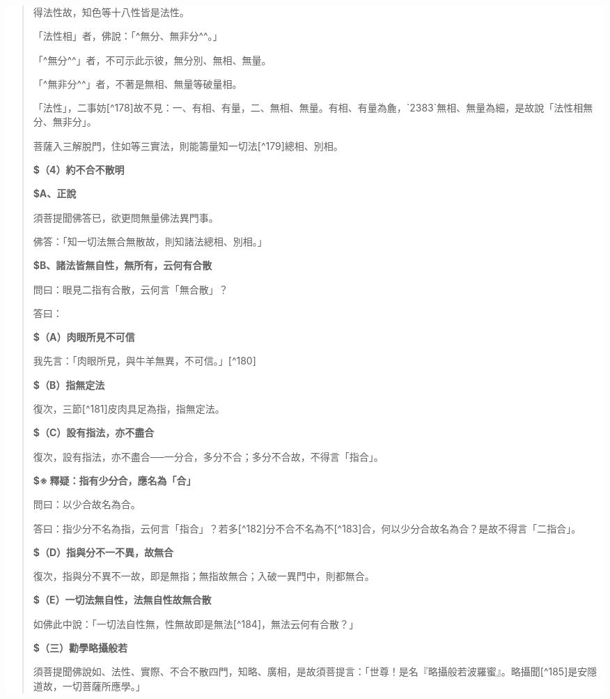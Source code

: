 >
> 得法性故，知色等十八性皆是法性。
>
> 「法性相」者，佛說：「\^無分、無非分\^\^。」
>
> 「\^無分\^\^」者，不可示此示彼，無分別、無相、無量。
>
> 「\^無非分\^\^」者，不著是無相、無量等破量相。
>
> 「法性」，二事妨[^178]故不見：一、有相、有量，二、無相、無量。有相、有量為麁，\`2383\`無相、無量為細，是故說「法性相無分、無非分」。
>
> 菩薩入三解脫門，住如等三實法，則能籌量知一切法[^179]總相、別相。
>
> **\$（4）約不合不散明**
>
> **\$A、正說**
>
> 須菩提聞佛答已，欲更問無量佛法異門事。
>
> 佛答：「知一切法無合無散故，則知諸法總相、別相。」
>
> **\$B、諸法皆無自性，無所有，云何有合散**
>
> 問曰：眼見二指有合散，云何言「無合散」？
>
> 答曰：
>
> **\$（A）肉眼所見不可信**
>
> 我先言：「肉眼所見，與牛羊無異，不可信。」[^180]
>
> **\$（B）指無定法**
>
> 復次，三節[^181]皮肉具足為指，指無定法。
>
> **\$（C）設有指法，亦不盡合**
>
> 復次，設有指法，亦不盡合──一分合，多分不合；多分不合故，不得言「指合」。
>
> **\$※ 釋疑：指有少分合，應名為「合」**
>
> 問曰：以少合故名為合。
>
> 答曰：指少分不名為指，云何言「指合」？若多[^182]分不合不名為不[^183]合，何以少分合故名為合？是故不得言「二指合」。
>
> **\$（D）指與分不一不異，故無合**
>
> 復次，指與分不異不一故，即是無指；無指故無合；入破一異門中，則都無合。
>
> **\$（E）一切法無自性，法無自性故無合散**
>
> 如佛此中說：「一切法自性無，性無故即是無法[^184]，無法云何有合散？」
>
> **\$（三）勸學略攝般若**
>
> 須菩提聞佛說如、法性、實際、不合不散四門，知略、廣相，是故須菩提言：「世尊！是名『略攝般若波羅蜜』。略攝聞[^185]是安隱道故，一切菩薩所應學。」


[^1]: 「大智度論釋大方便品第六十九卷八十二」十七字＝（大智度論卷八十二釋方便品第六十九品上）十八字【宋】，＝（大智度論卷第八十二釋方便品第六十九品上）十九字【宮】，＝（大智度論卷八十二釋方便品第六十九上）十七字【元】，＝（大智度論卷八十二釋方便品第六十九之上［經作大方便品］）二十四字【明】，＝（大智度經論卷第八十二釋第六十八品上）十七字【聖】，＝（摩訶般若波羅蜜品〉第六十八方便品卷八十二）十九字【石】。（大正25，632d，n.10）
[^2]: 《大智度論疏》卷24：「\^第六十八品者名為〈方便品〉，即是方便門中第三品也；所以次〈六度相攝品〉後明此品者，上明菩薩於一度中而能具足諸波羅蜜，今明所以然者，由菩薩善巧方便故，所以如此──故次〈六度相攝品〉，後明〈方便品〉。將欲釋故，舉之云第六十八品釋論也。\^\^」（卍新續藏46，916c16-20）
[^3]: ［【經】］－【宋】【宮】。（大正25，632d，n.11）
[^4]: 《大智度論疏》卷24：
[^5]: 《大般若波羅蜜多經》卷460〈68 巧便品〉：
[^6]: 《大智度論疏》卷24：
[^7]: 周行：1.巡行，繞行。2.循環運行。（《漢語大詞典》（三），p.297）
[^8]: 《大智度論疏》卷24：
[^9]: 〔須菩提〕－【宋】【元】【明】【宮】【聖】。（大正25，632d，n.12）
[^10]: （1）凌＝浚【宋】【宮】，＝陵【元】【明】【聖】。（大正25，632d，n.13）
[^11]: 沮壞（\^ㄐㄩˇ
[^12]: 《大般若波羅蜜多經》卷460〈68 巧便品〉：
[^13]: （1）鎧仗：鎧甲和兵器。（《漢語大詞典》（十一），p.1370）
[^14]: （1）朝侍＝侍朝【聖】，＝朝【石】。（大正25，632d，n.15）
[^15]: 《大般若波羅蜜多經》卷460〈68 巧便品〉：
[^16]: 《大般若波羅蜜多經》卷460〈68
[^17]: 《大般若波羅蜜多經》卷460〈68
[^18]: 輪＝三【聖】【石】。（大正25，632d，n.17）
[^19]: 《大般若波羅蜜多經》卷460〈68
[^20]: 《大智度論疏》卷24：「\^第三、明因果方便。就因果門中亦有明生、法二空，善吉讚嘆，示道非道、勸學等義，並一一至文，當一一釋也。\^\^」（卍新續藏46，917a9-12）
[^21]: 〔故〕－【宋】【元】【明】【宮】【聖】。（大正25，633d，n.3）
[^22]: 《大般若波羅蜜多經》卷460〈68
[^23]: 〔得〕－【宋】【元】【明】【宮】。（大正25，633d，n.7）
[^24]: 《大智度論疏》卷24：
[^25]: 《大般若波羅蜜多經》卷460〈68 巧便品〉：
[^26]: 《大般若波羅蜜多經》卷460〈68 巧便品〉：
[^27]: 身＝鳥【元】【明】。（大正25，633d，n.8）
[^28]: 微＝最【石】。（大正25，633d，n.9）
[^29]: 《大般若波羅蜜多經》卷460〈68 巧便品〉：
[^30]: 《大般若波羅蜜多經》卷460〈68 巧便品〉：
[^31]: 寶＝實【聖】。（大正25，633d，n.11）
[^32]: 〔以〕－【宋】【元】【明】【聖】。（大正25，633d，n.13）
[^33]: 〔是〕－【宋】【元】【明】。（大正25，633d，n.14）
[^34]: （1）《放光般若經》卷16〈70 漚惒品〉：
[^35]: 〔是於......不取色〕二百八字－【宮】。（大正25，633d，n.12）
[^36]: 《大般若波羅蜜多經》卷460〈68 巧便品〉：
[^37]: 《大般若波羅蜜多經》卷460〈68
[^38]: 〔者〕－【宮】。（大正25，634d，n.1）
[^39]: 〔則不能生檀波羅蜜〕－【宋】【宮】。（大正25，634d，n.2）
[^40]: 〔不能......法〕十七字－【聖】。（大正25，634d，n.3）
[^41]: （1）詔＝照【聖】【石】。（大正25，634d，n.4）
[^42]: （諸）＋佛【石】。（大正25，634d，n.5）
[^43]: 《大般若波羅蜜多經》卷460〈68 巧便品〉：
[^44]: 無所＝不可【石】。（大正25，634d，n.6）
[^45]: 耶＝取【聖】。（大正25，634d，n.7）
[^46]: 〔遠離......至〕九字－【聖】。（大正25，634d，n.8）
[^47]: 〔遠離......智〕六字－【聖】。（大正25，634d，n.9）
[^48]: 《大般若波羅蜜多經》卷460〈68
[^49]: 《大智度論疏》卷24：
[^50]: 御（\^ㄩˋ\^\^）：1.駕馭車馬。（《漢語大詞典》（三），p.1021）
[^51]: 駟（\^ㄙˋ\^\^）：1.古代一車套四馬，因以稱駕一車之四馬或四馬所駕之車。（《漢語大詞典》（十二），p.815）
[^52]: 《大般若波羅蜜多經》卷460〈68
[^53]: 〔種〕－【宋】【宮】【聖】。（大正25，634d，n.10）
[^54]: 《大般若波羅蜜多經》卷460〈68 巧便品〉：
[^55]: 《大般若波羅蜜多經》卷460〈68 巧便品〉：
[^56]: 《大般若波羅蜜多經》卷460〈68 巧便品〉：
[^57]: 〔應〕－【宋】【元】【明】【宮】。（大正25，634d，n.12）
[^58]: 乃至＝及【宋】【元】【明】【宮】【聖】，＝乃【石】。（大正25，634d，n.13）
[^59]: 《大般若波羅蜜多經》卷460〈68
[^60]: 《大般若波羅蜜多經》卷460〈68 巧便品〉：
[^61]: 〔所〕－【宋】【元】【明】【宮】。（大正25，634d，n.14）
[^62]: 《大般若波羅蜜多經》卷460〈68 巧便品〉：
[^63]: 菴＝掩【石】。（大正25，634d，n.15）
[^64]: （1）《一切經音義》卷23：「\^菴羅林（菴羅，果名，狀貌似此方奈，其味如梨也）。\^\^」（大正54，453a24）
[^65]: 〔羅〕－【宋】【宮】。（大正25，634d，n.16）
[^66]: 《一切經音義》卷4：「\^菴沒羅果，半娜娑果（竝梵語。西國果名也。此國竝無。其半娜娑果，形如冬瓜，其味甚美。或名麼那娑）\^\^」（大正54，328b23-24）
[^67]: 《大般若波羅蜜多經》卷460〈68
[^68]: 死＋（以）【元】【明】。（大正25，634d，n.17）
[^69]: 〔如是......提〕十四字－【宋】【宮】【聖】【石】。（大正25，634d，n.18）
[^70]: 《大般若波羅蜜多經》卷460〈68
[^71]: 《大般若波羅蜜多經》卷460〈68
[^72]: 〔諸〕－【宋】【元】【明】【宮】。（大正25，635d，n.3）
[^73]: 〔道〕－【宋】【元】【明】【宮】。（大正25，635d，n.4）
[^74]: 〔波羅......執〕十七字－【聖】。（大正25，635d，n.5）
[^75]: 《大智度論疏》卷24：
[^76]: 《大般若波羅蜜多經》卷461〈68 巧便品〉：
[^77]: 《大智度論疏》卷24：
[^78]: （1）《放光般若經》卷16〈70 漚惒品〉：
[^79]: 《大智度論疏》卷24：
[^80]: 《大般若波羅蜜多經》卷461〈68 巧便品〉：